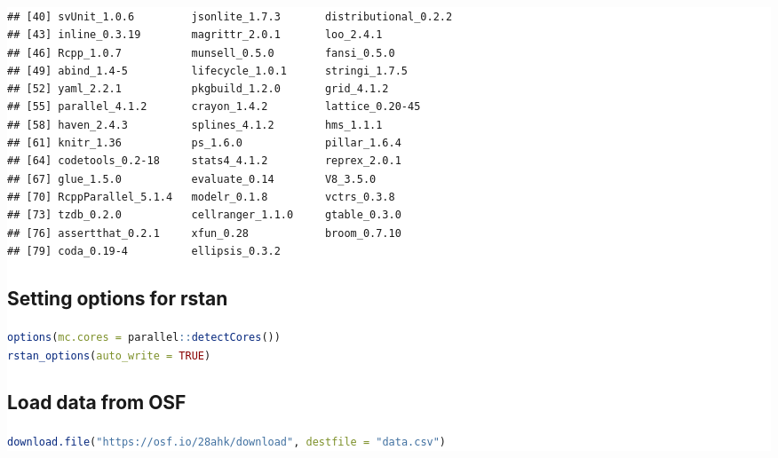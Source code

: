     ## [40] svUnit_1.0.6         jsonlite_1.7.3       distributional_0.2.2
    ## [43] inline_0.3.19        magrittr_2.0.1       loo_2.4.1           
    ## [46] Rcpp_1.0.7           munsell_0.5.0        fansi_0.5.0         
    ## [49] abind_1.4-5          lifecycle_1.0.1      stringi_1.7.5       
    ## [52] yaml_2.2.1           pkgbuild_1.2.0       grid_4.1.2          
    ## [55] parallel_4.1.2       crayon_1.4.2         lattice_0.20-45     
    ## [58] haven_2.4.3          splines_4.1.2        hms_1.1.1           
    ## [61] knitr_1.36           ps_1.6.0             pillar_1.6.4        
    ## [64] codetools_0.2-18     stats4_4.1.2         reprex_2.0.1        
    ## [67] glue_1.5.0           evaluate_0.14        V8_3.5.0            
    ## [70] RcppParallel_5.1.4   modelr_0.1.8         vctrs_0.3.8         
    ## [73] tzdb_0.2.0           cellranger_1.1.0     gtable_0.3.0        
    ## [76] assertthat_0.2.1     xfun_0.28            broom_0.7.10        
    ## [79] coda_0.19-4          ellipsis_0.3.2

## Setting options for rstan

``` r
options(mc.cores = parallel::detectCores())
rstan_options(auto_write = TRUE)
```

## Load data from OSF

``` r
download.file("https://osf.io/28ahk/download", destfile = "data.csv")
```
